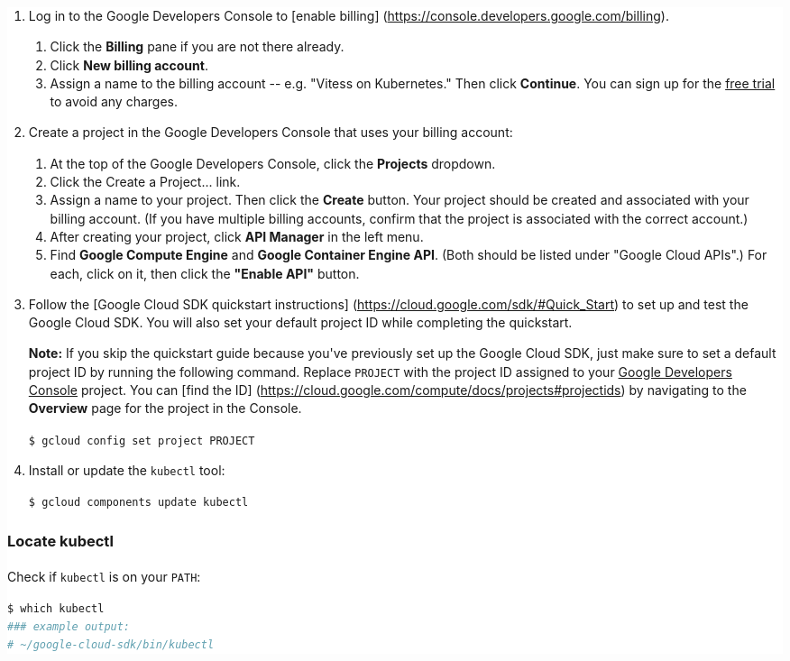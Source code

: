 1.  Log in to the Google Developers Console to [enable billing]
    (https://console.developers.google.com/billing).
    1.  Click the **Billing** pane if you are not there already.
    1.  Click **New billing account**.
    1.  Assign a name to the billing account -- e.g. "Vitess on
        Kubernetes." Then click **Continue**. You can sign up
        for the [free trial](https://cloud.google.com/free-trial/)
        to avoid any charges.

1.  Create a project in the Google Developers Console that uses
    your billing account:
    1.  At the top of the Google Developers Console, click the **Projects** dropdown.
    1.  Click the Create a Project... link.
    1.  Assign a name to your project. Then click the **Create** button.
        Your project should be created and associated with your
        billing account. (If you have multiple billing accounts,
        confirm that the project is associated with the correct account.)
    1.  After creating your project, click **API Manager** in the left menu.
    1.  Find **Google Compute Engine** and **Google Container Engine API**.
        (Both should be listed under "Google Cloud APIs".)
        For each, click on it, then click the **"Enable API"** button.

1.  Follow the [Google Cloud SDK quickstart instructions]
    (https://cloud.google.com/sdk/#Quick_Start) to set up
    and test the Google Cloud SDK. You will also set your default project
    ID while completing the quickstart.

    **Note:** If you skip the quickstart guide because you've previously set up
    the Google Cloud SDK, just make sure to set a default project ID by running
    the following command. Replace `PROJECT` with the project ID assigned to
    your [Google Developers Console](https://console.developers.google.com/)
    project. You can [find the ID]
    (https://cloud.google.com/compute/docs/projects#projectids)
    by navigating to the **Overview** page for the project in the Console.

    ``` sh
    $ gcloud config set project PROJECT
    ```

1.  Install or update the `kubectl` tool:

    ``` sh
    $ gcloud components update kubectl
    ```

### Locate kubectl

Check if `kubectl` is on your `PATH`:

``` sh
$ which kubectl
### example output:
# ~/google-cloud-sdk/bin/kubectl
```
